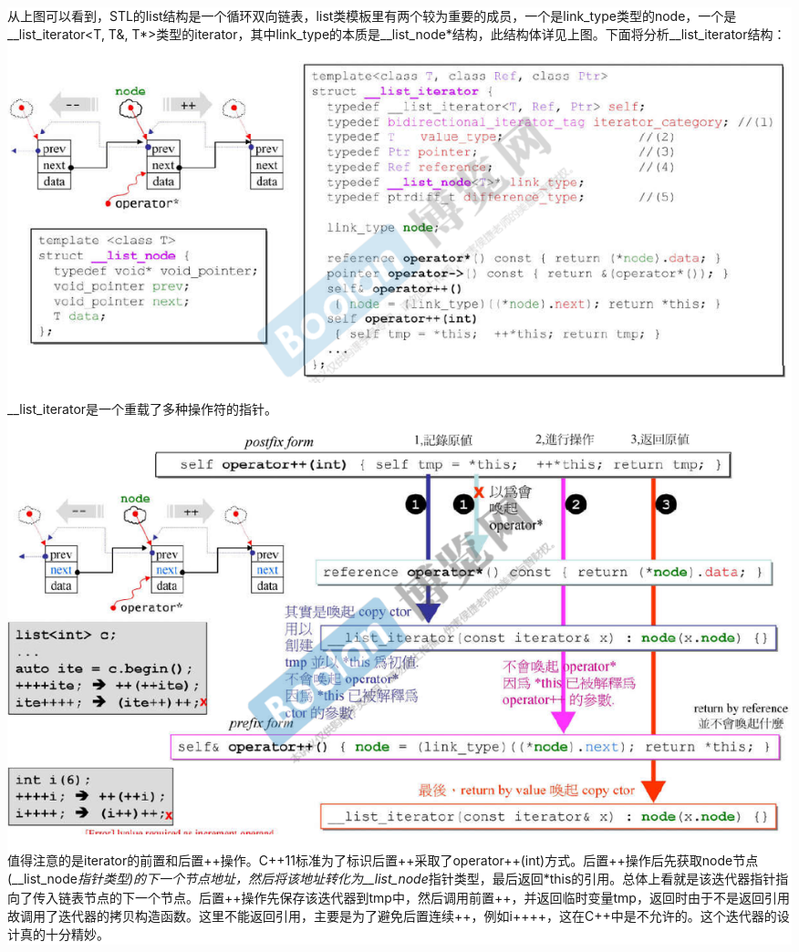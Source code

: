 从上图可以看到，STL的list结构是一个循环双向链表，list类模板里有两个较为重要的成员，一个是link_type类型的node，一个是__list_iterator<T, T&, T*>类型的iterator，其中link_type的本质是__list_node*结构，此结构体详见上图。下面将分析__list_iterator结构：

![](./img/iterator2.png)

__list_iterator是一个重载了多种操作符的指针。

![](./img/iterator3.png)

值得注意的是iterator的前置和后置++操作。C++11标准为了标识后置++采取了operator++(int)方式。后置++操作后先获取node节点(__list_node*指针类型)的下一个节点地址，然后将该地址转化为__list_node*指针类型，最后返回*this的引用。总体上看就是该迭代器指针指向了传入链表节点的下一个节点。后置++操作先保存该迭代器到tmp中，然后调用前置++，并返回临时变量tmp，返回时由于不是返回引用故调用了迭代器的拷贝构造函数。这里不能返回引用，主要是为了避免后置连续++，例如i++++，这在C++中是不允许的。这个迭代器的设计真的十分精妙。
